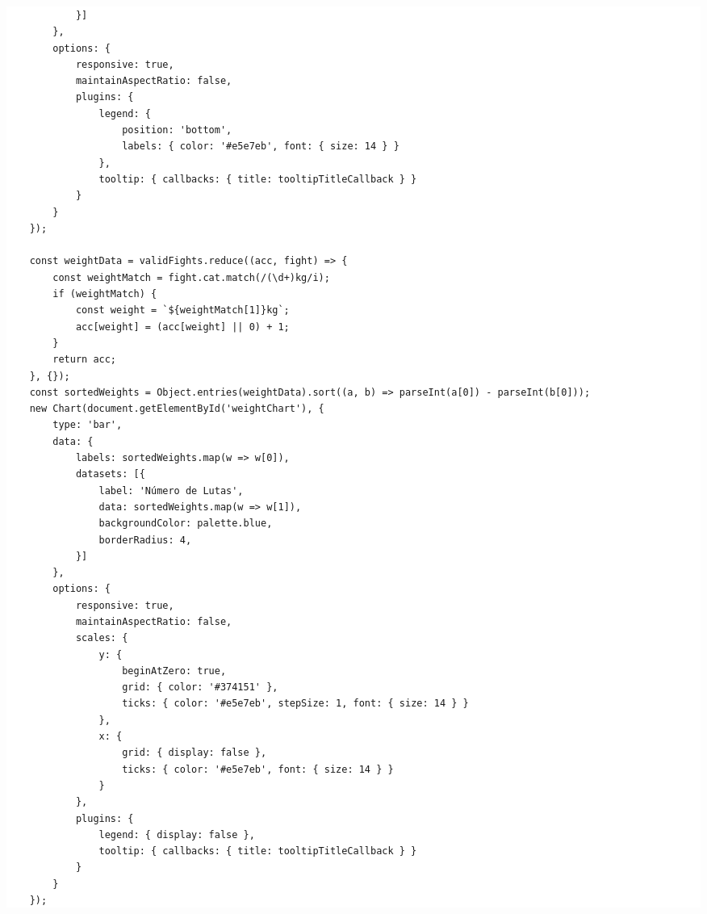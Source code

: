                }]
            },
            options: {
                responsive: true,
                maintainAspectRatio: false,
                plugins: {
                    legend: {
                        position: 'bottom',
                        labels: { color: '#e5e7eb', font: { size: 14 } }
                    },
                    tooltip: { callbacks: { title: tooltipTitleCallback } }
                }
            }
        });

        const weightData = validFights.reduce((acc, fight) => {
            const weightMatch = fight.cat.match(/(\d+)kg/i);
            if (weightMatch) {
                const weight = `${weightMatch[1]}kg`;
                acc[weight] = (acc[weight] || 0) + 1;
            }
            return acc;
        }, {});
        const sortedWeights = Object.entries(weightData).sort((a, b) => parseInt(a[0]) - parseInt(b[0]));
        new Chart(document.getElementById('weightChart'), {
            type: 'bar',
            data: {
                labels: sortedWeights.map(w => w[0]),
                datasets: [{
                    label: 'Número de Lutas',
                    data: sortedWeights.map(w => w[1]),
                    backgroundColor: palette.blue,
                    borderRadius: 4,
                }]
            },
            options: {
                responsive: true,
                maintainAspectRatio: false,
                scales: {
                    y: { 
                        beginAtZero: true, 
                        grid: { color: '#374151' },
                        ticks: { color: '#e5e7eb', stepSize: 1, font: { size: 14 } } 
                    },
                    x: {
                        grid: { display: false },
                        ticks: { color: '#e5e7eb', font: { size: 14 } }
                    }
                },
                plugins: {
                    legend: { display: false },
                    tooltip: { callbacks: { title: tooltipTitleCallback } }
                }
            }
        });
        